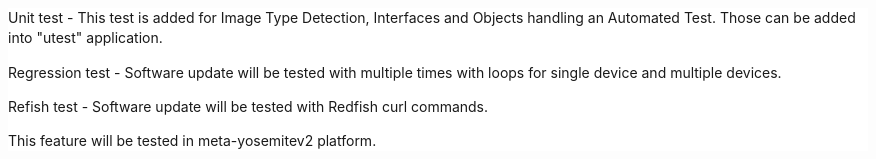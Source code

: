 Unit test - This test is added for Image Type Detection, Interfaces and Objects
handling an Automated Test. Those can be added into "utest" application.

Regression test - Software update will be tested with multiple times with loops
for single device and multiple devices.

Refish test - Software update will be tested with Redfish curl commands.

This feature will be tested in meta-yosemitev2 platform.
